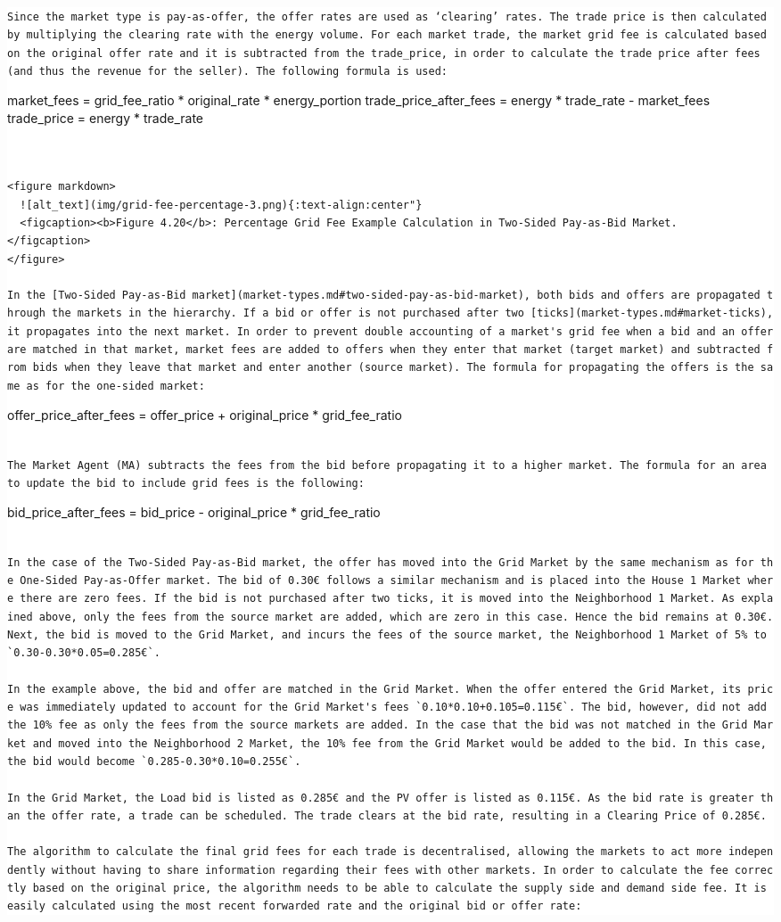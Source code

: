 ```
Since the market type is pay-as-offer, the offer rates are used as ‘clearing’ rates. The trade price is then calculated by multiplying the clearing rate with the energy volume. For each market trade, the market grid fee is calculated based on the original offer rate and it is subtracted from the trade_price, in order to calculate the trade price after fees (and thus the revenue for the seller). The following formula is used:
```
market_fees = grid_fee_ratio * original_rate * energy_portion
trade_price_after_fees = energy * trade_rate - market_fees
trade_price = energy * trade_rate
```


<figure markdown>
  ![alt_text](img/grid-fee-percentage-3.png){:text-align:center"}
  <figcaption><b>Figure 4.20</b>: Percentage Grid Fee Example Calculation in Two-Sided Pay-as-Bid Market.
</figcaption>
</figure>

In the [Two-Sided Pay-as-Bid market](market-types.md#two-sided-pay-as-bid-market), both bids and offers are propagated through the markets in the hierarchy. If a bid or offer is not purchased after two [ticks](market-types.md#market-ticks), it propagates into the next market. In order to prevent double accounting of a market's grid fee when a bid and an offer are matched in that market, market fees are added to offers when they enter that market (target market) and subtracted from bids when they leave that market and enter another (source market). The formula for propagating the offers is the same as for the one-sided market:

```
offer_price_after_fees = offer_price + original_price * grid_fee_ratio
```

The Market Agent (MA) subtracts the fees from the bid before propagating it to a higher market. The formula for an area to update the bid to include grid fees is the following:

```
bid_price_after_fees = bid_price - original_price * grid_fee_ratio
```

In the case of the Two-Sided Pay-as-Bid market, the offer has moved into the Grid Market by the same mechanism as for the One-Sided Pay-as-Offer market. The bid of 0.30€ follows a similar mechanism and is placed into the House 1 Market where there are zero fees. If the bid is not purchased after two ticks, it is moved into the Neighborhood 1 Market. As explained above, only the fees from the source market are added, which are zero in this case. Hence the bid remains at 0.30€. Next, the bid is moved to the Grid Market, and incurs the fees of the source market, the Neighborhood 1 Market of 5% to `0.30-0.30*0.05=0.285€`.

In the example above, the bid and offer are matched in the Grid Market. When the offer entered the Grid Market, its price was immediately updated to account for the Grid Market's fees `0.10*0.10+0.105=0.115€`. The bid, however, did not add the 10% fee as only the fees from the source markets are added. In the case that the bid was not matched in the Grid Market and moved into the Neighborhood 2 Market, the 10% fee from the Grid Market would be added to the bid. In this case, the bid would become `0.285-0.30*0.10=0.255€`.

In the Grid Market, the Load bid is listed as 0.285€ and the PV offer is listed as 0.115€. As the bid rate is greater than the offer rate, a trade can be scheduled. The trade clears at the bid rate, resulting in a Clearing Price of 0.285€.

The algorithm to calculate the final grid fees for each trade is decentralised, allowing the markets to act more independently without having to share information regarding their fees with other markets. In order to calculate the fee correctly based on the original price, the algorithm needs to be able to calculate the supply side and demand side fee. It is easily calculated using the most recent forwarded rate and the original bid or offer rate:

```